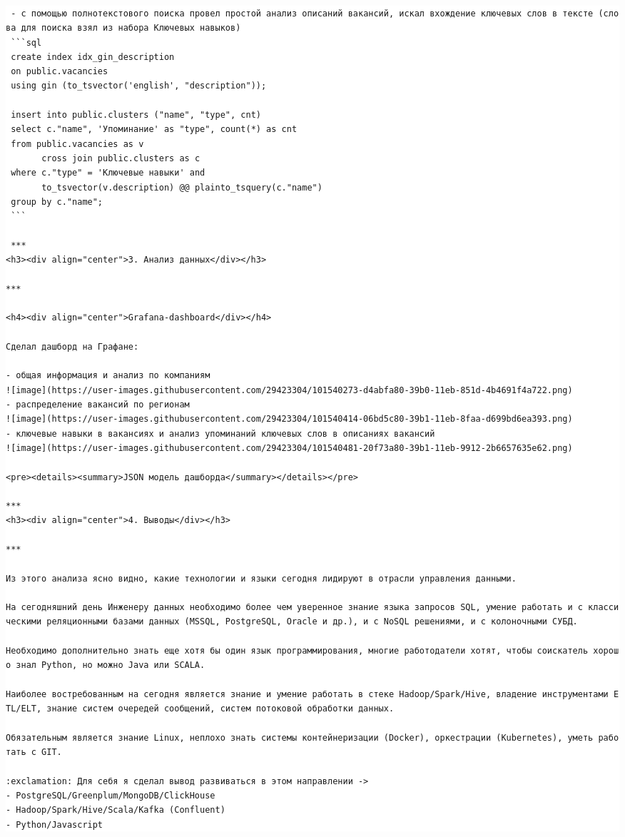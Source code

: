    ```
    - с помощью полнотекстового поиска провел простой анализ описаний вакансий, искал вхождение ключевых слов в тексте (слова для поиска взял из набора Ключевых навыков)
    ```sql
    create index idx_gin_description
    on public.vacancies  
    using gin (to_tsvector('english', "description"));
    
    insert into public.clusters ("name", "type", cnt)
    select c."name", 'Упоминание' as "type", count(*) as cnt 
    from public.vacancies as v
          cross join public.clusters as c 
    where c."type" = 'Ключевые навыки' and
          to_tsvector(v.description) @@ plainto_tsquery(c."name")
    group by c."name";
    ```

    ***
<h3><div align="center">3. Анализ данных</div></h3>

***

<h4><div align="center">Grafana-dashboard</div></h4>

Сделал дашборд на Графане:

- общая информация и анализ по компаниям
![image](https://user-images.githubusercontent.com/29423304/101540273-d4abfa80-39b0-11eb-851d-4b4691f4a722.png)
- распределение вакансий по регионам
![image](https://user-images.githubusercontent.com/29423304/101540414-06bd5c80-39b1-11eb-8faa-d699bd6ea393.png)
- ключевые навыки в вакансиях и анализ упоминаний ключевых слов в описаниях вакансий
![image](https://user-images.githubusercontent.com/29423304/101540481-20f73a80-39b1-11eb-9912-2b6657635e62.png)

<pre><details><summary>JSON модель дашборда</summary></details></pre>

***
<h3><div align="center">4. Выводы</div></h3>

***

Из этого анализа ясно видно, какие технологии и языки сегодня лидируют в отрасли управления данными. 

На сегодняшний день Инженеру данных необходимо более чем уверенное знание языка запросов SQL, умение работать и с классическими реляционными базами данных (MSSQL, PostgreSQL, Oracle и др.), и с NoSQL решениями, и с колоночными СУБД.

Необходимо дополнительно знать еще хотя бы один язык программирования, многие работодатели хотят, чтобы соискатель хорошо знал Python, но можно Java или SCALA.

Наиболее востребованным на сегодня является знание и умение работать в стеке Hadoop/Spark/Hive, владение инструментами ETL/ELT, знание систем очередей сообщений, систем потоковой обработки данных.

Обязательным является знание Linux, неплохо знать системы контейнеризации (Docker), оркестрации (Kubernetes), уметь работать с GIT.

:exclamation: Для себя я сделал вывод развиваться в этом направлении -> 
- PostgreSQL/Greenplum/MongoDB/ClickHouse
- Hadoop/Spark/Hive/Scala/Kafka (Confluent)
- Python/Javascript
   ```